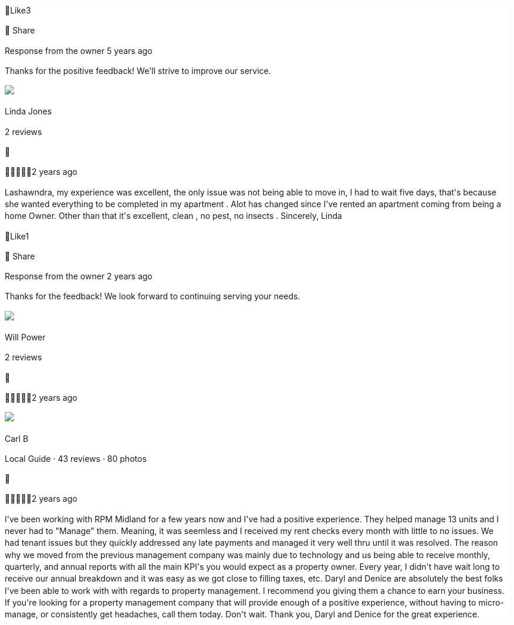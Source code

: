 Like3

 Share

Response from the owner 5 years ago

Thanks for the positive feedback! We'll strive to improve our service.

![](https://lh3.googleusercontent.com/a/ACg8ocJPW5k88y8woWli8TOIHOw0SbJ94sVJpBTc9BhIlp0ioN067A=w36-h36-p-rp-mo-br100)

Linda Jones

2 reviews



2 years ago

Lashawndra, my experience was excellent, the only issue was not being able to move in, I had to wait five days, that's because she wanted everything to be completed in my apartment . Alot has changed since I've rented an apartment coming from being a home Owner. Other than that it's excellent, clean , no pest, no insects . Sincerely, Linda

Like1

 Share

Response from the owner 2 years ago

Thanks for the feedback! We look forward to continuing serving your needs.

![](https://lh3.googleusercontent.com/a/ACg8ocLpg019HGYH5q-q_Iq3TLblL8uI8wWuHbD8t0rVqgMaIYZA=w36-h36-p-rp-mo-br100)

Will Power

2 reviews



2 years ago

![](https://lh3.googleusercontent.com/a-/ALV-UjWK8wjcxf-u4h0pBQUmMXN5qAnpovpuzBWt8r9qBDeMnoquyOgXOA=w36-h36-p-rp-mo-ba4-br100)

Carl B

Local Guide · 43 reviews · 80 photos



2 years ago

I've been working with RPM Midland for a few years now and I've had a positive experience. They helped manage 13 units and I never had to "Manage" them. Meaning, it was seemless and I received my rent checks every month with little to no issues. We had tenant issues but they quickly addressed any late payments and managed it very well thru until it was resolved. The reason why we moved from the previous management company was mainly due to technology and us being able to receive monthly, quarterly, and annual reports with all the main KPI's you would expect as a property owner. Every year, I didn't have wait long to receive our annual breakdown and it was easy as we got close to filling taxes, etc. Daryl and Denice are absolutely the best folks I've been able to work with with regards to property management. I recommend you giving them a chance to earn your business. If you're looking for a property management company that will provide enough of a positive experience, without having to micro-manage, or consistently get headaches, call them today. Don't wait. Thank you, Daryl and Denice for the great experience.
